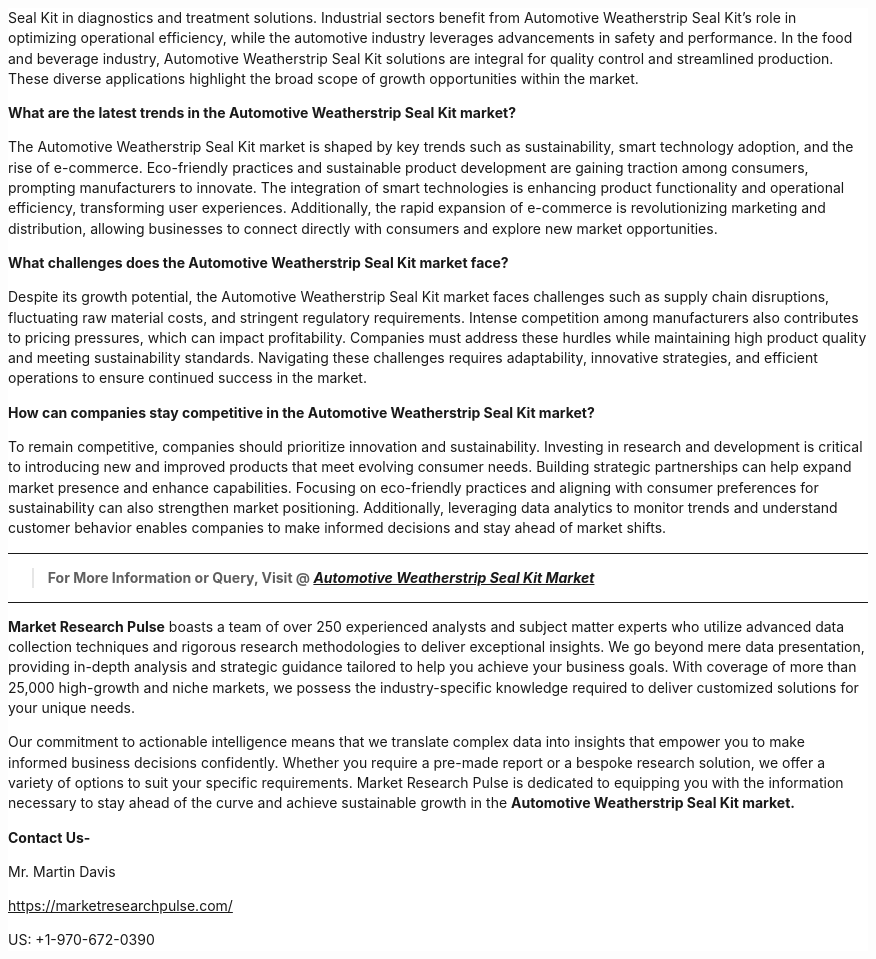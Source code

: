 Seal Kit in diagnostics and treatment solutions. Industrial sectors benefit from Automotive Weatherstrip Seal Kit&rsquo;s role in optimizing operational efficiency, while the automotive industry leverages advancements in safety and performance. In the food and beverage industry, Automotive Weatherstrip Seal Kit solutions are integral for quality control and streamlined production. These diverse applications highlight the broad scope of growth opportunities within the market.</p><p><strong>What are the latest trends in the Automotive Weatherstrip Seal Kit market?</strong></p><p>The Automotive Weatherstrip Seal Kit market is shaped by key trends such as sustainability, smart technology adoption, and the rise of e-commerce. Eco-friendly practices and sustainable product development are gaining traction among consumers, prompting manufacturers to innovate. The integration of smart technologies is enhancing product functionality and operational efficiency, transforming user experiences. Additionally, the rapid expansion of e-commerce is revolutionizing marketing and distribution, allowing businesses to connect directly with consumers and explore new market opportunities.</p><p><strong>What challenges does the Automotive Weatherstrip Seal Kit market face?</strong></p><p>Despite its growth potential, the Automotive Weatherstrip Seal Kit market faces challenges such as supply chain disruptions, fluctuating raw material costs, and stringent regulatory requirements. Intense competition among manufacturers also contributes to pricing pressures, which can impact profitability. Companies must address these hurdles while maintaining high product quality and meeting sustainability standards. Navigating these challenges requires adaptability, innovative strategies, and efficient operations to ensure continued success in the market.</p><p><strong>How can companies stay competitive in the Automotive Weatherstrip Seal Kit market?</strong></p><p>To remain competitive, companies should prioritize innovation and sustainability. Investing in research and development is critical to introducing new and improved products that meet evolving consumer needs. Building strategic partnerships can help expand market presence and enhance capabilities. Focusing on eco-friendly practices and aligning with consumer preferences for sustainability can also strengthen market positioning. Additionally, leveraging data analytics to monitor trends and understand customer behavior enables companies to make informed decisions and stay ahead of market shifts.</p><hr /><blockquote><p><strong>For More Information or Query, Visit @&nbsp;<em><a href="https://marketresearchpulse.com/report/98081/automotive-weatherstrip-seal-kit-market?utm_source=Linkedin&utm_medium=030">Automotive Weatherstrip Seal Kit Market</a></em></strong></p></blockquote><hr /><p><strong>Market Research Pulse</strong> boasts a team of over 250 experienced analysts and subject matter experts who utilize advanced data collection techniques and rigorous research methodologies to deliver exceptional insights. We go beyond mere data presentation, providing in-depth analysis and strategic guidance tailored to help you achieve your business goals. With coverage of more than 25,000 high-growth and niche markets, we possess the industry-specific knowledge required to deliver customized solutions for your unique needs.</p><p>Our commitment to actionable intelligence means that we translate complex data into insights that empower you to make informed business decisions confidently. Whether you require a pre-made report or a bespoke research solution, we offer a variety of options to suit your specific requirements. Market Research Pulse is dedicated to equipping you with the information necessary to stay ahead of the curve and achieve sustainable growth in the <strong>Automotive Weatherstrip Seal Kit market.</strong></p><p><strong>Contact Us-</strong></p><p>Mr. Martin Davis</p><p>https://marketresearchpulse.com/</p><p>US: +1-970-672-0390</p>
